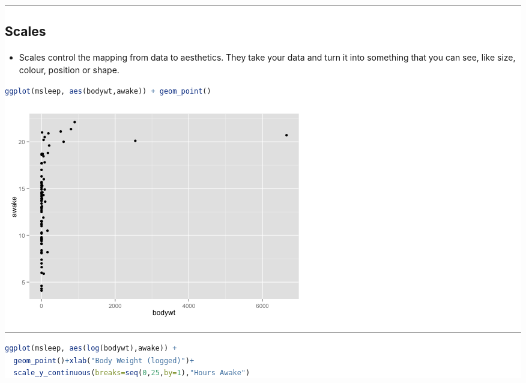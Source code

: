 
---
## Scales

* Scales control the mapping from data to aesthetics. They take your data and turn it into something that you can see, like size, colour, position or shape. 


```r
ggplot(msleep, aes(bodywt,awake)) + geom_point()
```

![plot of chunk unnamed-chunk-9](assets/fig/unnamed-chunk-9-1.png) 

---

```r
ggplot(msleep, aes(log(bodywt),awake)) + 
  geom_point()+xlab("Body Weight (logged)")+
  scale_y_continuous(breaks=seq(0,25,by=1),"Hours Awake")
```
